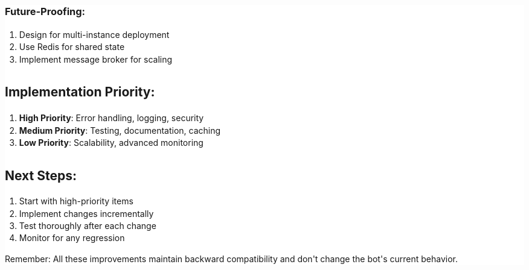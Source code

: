 ### Future-Proofing:
1. Design for multi-instance deployment
2. Use Redis for shared state
3. Implement message broker for scaling

## Implementation Priority:
1. **High Priority**: Error handling, logging, security
2. **Medium Priority**: Testing, documentation, caching
3. **Low Priority**: Scalability, advanced monitoring

## Next Steps:
1. Start with high-priority items
2. Implement changes incrementally
3. Test thoroughly after each change
4. Monitor for any regression

Remember: All these improvements maintain backward compatibility and don't change the bot's current behavior.